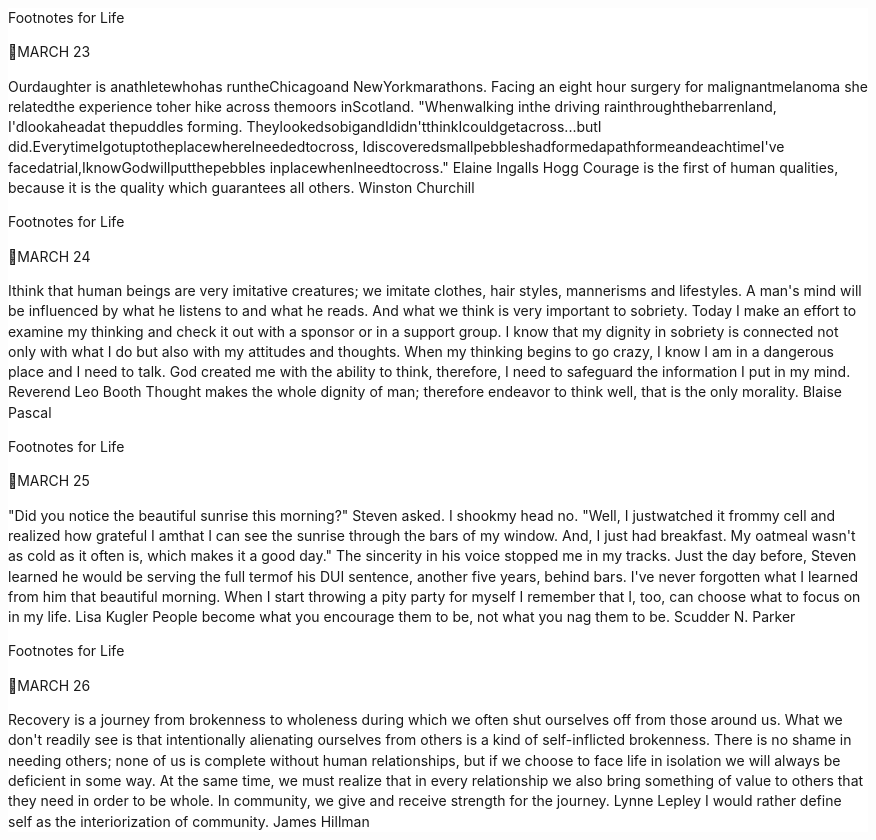 Footnotes for Life

MARCH 23

Ourdaughter is anathletewhohas runtheChicagoand NewYorkmarathons. Facing
an eight hour surgery for malignantmelanoma she relatedthe experience
toher hike across themoors inScotland. "Whenwalking inthe driving
rainthroughthebarrenland, I'dlookaheadat thepuddles forming.
TheylookedsobigandIdidn'tthinkIcouldgetacross...butI
did.EverytimeIgotuptotheplacewhereIneededtocross,
IdiscoveredsmallpebbleshadformedapathformeandeachtimeI've
facedatrial,IknowGodwillputthepebbles inplacewhenIneedtocross." Elaine
Ingalls Hogg Courage is the first of human qualities, because it is the
quality which guarantees all others. Winston Churchill

Footnotes for Life

MARCH 24

Ithink that human beings are very imitative creatures; we imitate
clothes, hair styles, mannerisms and lifestyles. A man's mind will be
influenced by what he listens to and what he reads. And what we think is
very important to sobriety. Today I make an effort to examine my
thinking and check it out with a sponsor or in a support group. I know
that my dignity in sobriety is connected not only with what I do but
also with my attitudes and thoughts. When my thinking begins to go
crazy, I know I am in a dangerous place and I need to talk. God created
me with the ability to think, therefore, I need to safeguard the
information I put in my mind. Reverend Leo Booth Thought makes the whole
dignity of man; therefore endeavor to think well, that is the only
morality. Blaise Pascal

Footnotes for Life

MARCH 25

"Did you notice the beautiful sunrise this morning?" Steven asked. I
shookmy head no. "Well, I justwatched it frommy cell and realized how
grateful I amthat I can see the sunrise through the bars of my window.
And, I just had breakfast. My oatmeal wasn't as cold as it often is,
which makes it a good day." The sincerity in his voice stopped me in my
tracks. Just the day before, Steven learned he would be serving the full
termof his DUI sentence, another five years, behind bars. I've never
forgotten what I learned from him that beautiful morning. When I start
throwing a pity party for myself I remember that I, too, can choose what
to focus on in my life. Lisa Kugler People become what you encourage
them to be, not what you nag them to be. Scudder N. Parker

Footnotes for Life

MARCH 26

Recovery is a journey from brokenness to wholeness during which we often
shut ourselves off from those around us. What we don't readily see is
that intentionally alienating ourselves from others is a kind of
self-inflicted brokenness. There is no shame in needing others; none of
us is complete without human relationships, but if we choose to face
life in isolation we will always be deficient in some way. At the same
time, we must realize that in every relationship we also bring something
of value to others that they need in order to be whole. In community, we
give and receive strength for the journey. Lynne Lepley I would rather
define self as the interiorization of community. James Hillman
